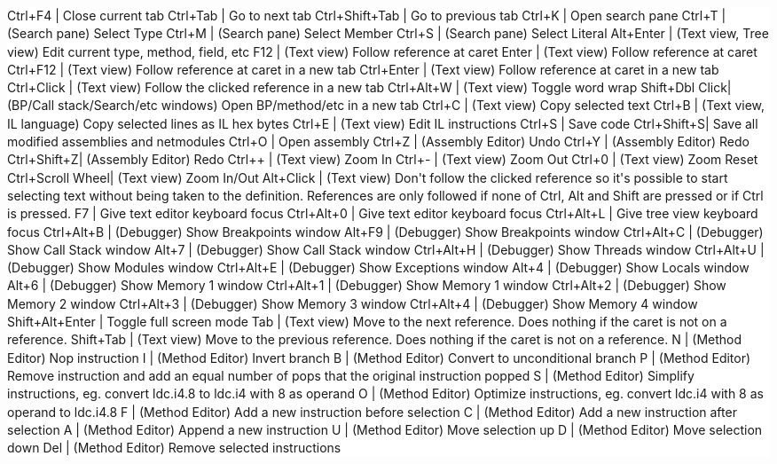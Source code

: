 Ctrl+F4		| Close current tab
Ctrl+Tab	| Go to next tab
Ctrl+Shift+Tab | Go to previous tab
Ctrl+K		| Open search pane
Ctrl+T		| (Search pane) Select Type
Ctrl+M		| (Search pane) Select Member
Ctrl+S		| (Search pane) Select Literal
Alt+Enter	| (Text view, Tree view) Edit current type, method, field, etc
F12			| (Text view) Follow reference at caret
Enter		| (Text view) Follow reference at caret
Ctrl+F12	| (Text view) Follow reference at caret in a new tab
Ctrl+Enter	| (Text view) Follow reference at caret in a new tab
Ctrl+Click	| (Text view) Follow the clicked reference in a new tab
Ctrl+Alt+W	| (Text view) Toggle word wrap
Shift+Dbl Click| (BP/Call stack/Search/etc windows) Open BP/method/etc in a new tab
Ctrl+C		| (Text view) Copy selected text
Ctrl+B		| (Text view, IL language) Copy selected lines as IL hex bytes
Ctrl+E		| (Text view) Edit IL instructions
Ctrl+S		| Save code
Ctrl+Shift+S| Save all modified assemblies and netmodules
Ctrl+O		| Open assembly
Ctrl+Z		| (Assembly Editor) Undo
Ctrl+Y		| (Assembly Editor) Redo
Ctrl+Shift+Z| (Assembly Editor) Redo
Ctrl++		| (Text view) Zoom In
Ctrl+-		| (Text view) Zoom Out
Ctrl+0		| (Text view) Zoom Reset
Ctrl+Scroll Wheel| (Text view) Zoom In/Out
Alt+Click	| (Text view) Don't follow the clicked reference so it's possible to start selecting text without being taken to the definition. References are only followed if none of Ctrl, Alt and Shift are pressed or if Ctrl is pressed.
F7			| Give text editor keyboard focus
Ctrl+Alt+0	| Give text editor keyboard focus
Ctrl+Alt+L	| Give tree view keyboard focus
Ctrl+Alt+B	| (Debugger) Show Breakpoints window
Alt+F9		| (Debugger) Show Breakpoints window
Ctrl+Alt+C	| (Debugger) Show Call Stack window
Alt+7		| (Debugger) Show Call Stack window
Ctrl+Alt+H	| (Debugger) Show Threads window
Ctrl+Alt+U	| (Debugger) Show Modules window
Ctrl+Alt+E	| (Debugger) Show Exceptions window
Alt+4		| (Debugger) Show Locals window
Alt+6		| (Debugger) Show Memory 1 window
Ctrl+Alt+1	| (Debugger) Show Memory 1 window
Ctrl+Alt+2	| (Debugger) Show Memory 2 window
Ctrl+Alt+3	| (Debugger) Show Memory 3 window
Ctrl+Alt+4	| (Debugger) Show Memory 4 window
Shift+Alt+Enter | Toggle full screen mode
Tab			| (Text view) Move to the next reference. Does nothing if the caret is not on a reference.
Shift+Tab	| (Text view) Move to the previous reference. Does nothing if the caret is not on a reference.
N			| (Method Editor) Nop instruction
I			| (Method Editor) Invert branch
B			| (Method Editor) Convert to unconditional branch
P			| (Method Editor) Remove instruction and add an equal number of pops that the original instruction popped
S			| (Method Editor) Simplify instructions, eg. convert ldc.i4.8 to ldc.i4 with 8 as operand
O			| (Method Editor) Optimize instructions, eg. convert ldc.i4 with 8 as operand to ldc.i4.8
F			| (Method Editor) Add a new instruction before selection
C			| (Method Editor) Add a new instruction after selection
A			| (Method Editor) Append a new instruction
U			| (Method Editor) Move selection up
D			| (Method Editor) Move selection down
Del			| (Method Editor) Remove selected instructions